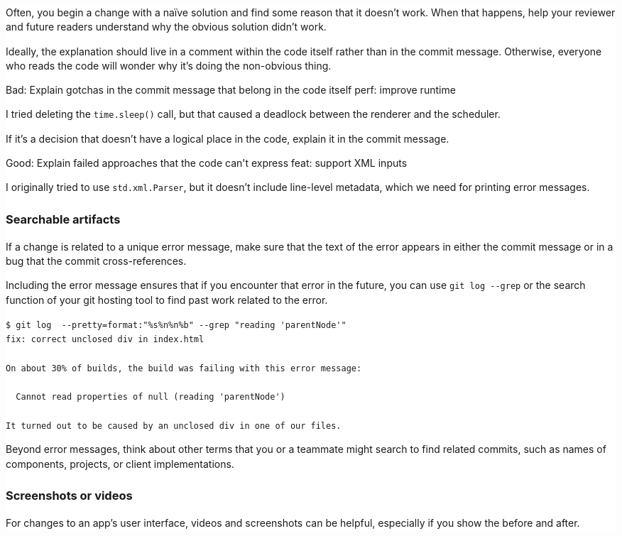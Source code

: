 Often, you begin a change with a naïve solution and find some reason that it doesn’t work. When that happens, help your reviewer and future readers understand why the obvious solution didn’t work.

Ideally, the explanation should live in a comment within the code itself rather than in the commit message. Otherwise, everyone who reads the code will wonder why it’s doing the non-obvious thing.

<example>
<interpretation>Bad: Explain gotchas in the commit message that belong in the code itself</interpretation>
<message>
perf: improve runtime

I tried deleting the `time.sleep()` call, but that caused a deadlock between the renderer and the scheduler.
</message>
</example>

If it’s a decision that doesn’t have a logical place in the code, explain it in the commit message.

<example>
<interpretation>Good: Explain failed approaches that the code can't express</interpretation>
<message>
feat: support XML inputs

I originally tried to use `std.xml.Parser`, but it doesn’t include line-level metadata, which we need for printing error messages.
</message>
</example>

### Searchable artifacts

If a change is related to a unique error message, make sure that the text of the error appears in either the commit message or in a bug that the commit cross-references.

Including the error message ensures that if you encounter that error in the future, you can use `git log --grep` or the search function of your git hosting tool to find past work related to the error.

```
$ git log  --pretty=format:"%s%n%n%b" --grep "reading 'parentNode'"
fix: correct unclosed div in index.html

On about 30% of builds, the build was failing with this error message:

  Cannot read properties of null (reading 'parentNode')

It turned out to be caused by an unclosed div in one of our files.
```

Beyond error messages, think about other terms that you or a teammate might search to find related commits, such as names of components, projects, or client implementations.

### Screenshots or videos

For changes to an app’s user interface, videos and screenshots can be helpful, especially if you show the before and after.

